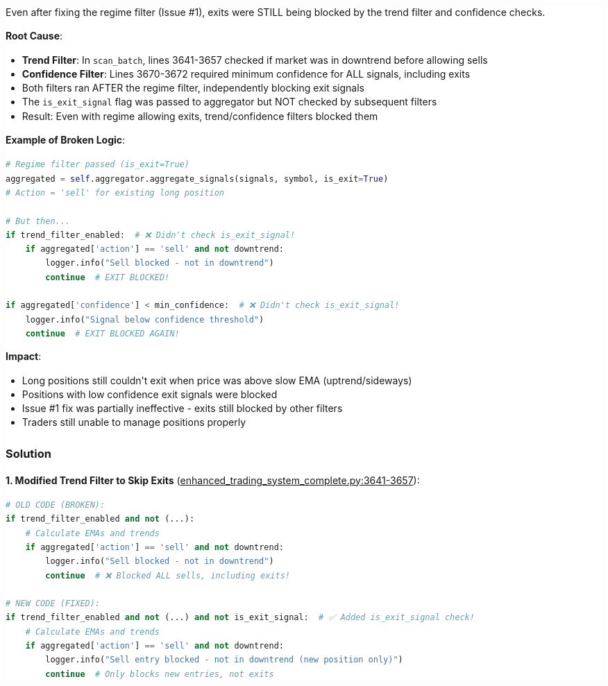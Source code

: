 Even after fixing the regime filter (Issue #1), exits were STILL being blocked by the trend filter and confidence checks.

**Root Cause**:
- **Trend Filter**: In `scan_batch`, lines 3641-3657 checked if market was in downtrend before allowing sells
- **Confidence Filter**: Lines 3670-3672 required minimum confidence for ALL signals, including exits
- Both filters ran AFTER the regime filter, independently blocking exit signals
- The `is_exit_signal` flag was passed to aggregator but NOT checked by subsequent filters
- Result: Even with regime allowing exits, trend/confidence filters blocked them

**Example of Broken Logic**:
```python
# Regime filter passed (is_exit=True)
aggregated = self.aggregator.aggregate_signals(signals, symbol, is_exit=True)
# Action = 'sell' for existing long position

# But then...
if trend_filter_enabled:  # ❌ Didn't check is_exit_signal!
    if aggregated['action'] == 'sell' and not downtrend:
        logger.info("Sell blocked - not in downtrend")
        continue  # EXIT BLOCKED!

if aggregated['confidence'] < min_confidence:  # ❌ Didn't check is_exit_signal!
    logger.info("Signal below confidence threshold")
    continue  # EXIT BLOCKED AGAIN!
```

**Impact**:
- Long positions still couldn't exit when price was above slow EMA (uptrend/sideways)
- Positions with low confidence exit signals were blocked
- Issue #1 fix was partially ineffective - exits still blocked by other filters
- Traders still unable to manage positions properly

### Solution

**1. Modified Trend Filter to Skip Exits** ([enhanced_trading_system_complete.py:3641-3657](enhanced_trading_system_complete.py#L3641-L3657)):

```python
# OLD CODE (BROKEN):
if trend_filter_enabled and not (...):
    # Calculate EMAs and trends
    if aggregated['action'] == 'sell' and not downtrend:
        logger.info("Sell blocked - not in downtrend")
        continue  # ❌ Blocked ALL sells, including exits!

# NEW CODE (FIXED):
if trend_filter_enabled and not (...) and not is_exit_signal:  # ✅ Added is_exit_signal check!
    # Calculate EMAs and trends
    if aggregated['action'] == 'sell' and not downtrend:
        logger.info("Sell entry blocked - not in downtrend (new position only)")
        continue  # Only blocks new entries, not exits
```
